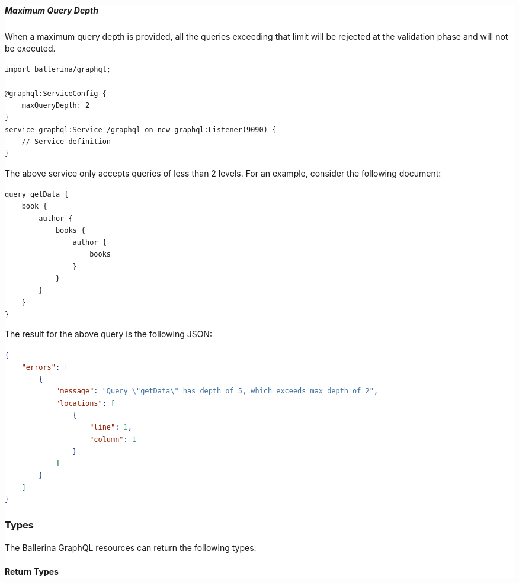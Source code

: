 ##### Maximum Query Depth
When a maximum query depth is provided, all the queries exceeding that limit will be rejected at the validation phase and will not be executed.

```ballerina
import ballerina/graphql;

@graphql:ServiceConfig {
    maxQueryDepth: 2
}
service graphql:Service /graphql on new graphql:Listener(9090) {
    // Service definition
}
```

The above service only accepts queries of less than 2 levels. For an example, consider the following document:
```
query getData {
    book {
        author {
            books {
                author {
                    books
                }
            }
        }
    }
}
```

The result for the above query is the following JSON:

```json
{
    "errors": [
        {
            "message": "Query \"getData\" has depth of 5, which exceeds max depth of 2",
            "locations": [
                {
                    "line": 1,
                    "column": 1
                }
            ]
        }
    ]
}
```

### Types
The Ballerina GraphQL resources can return the following types:

#### Return Types
